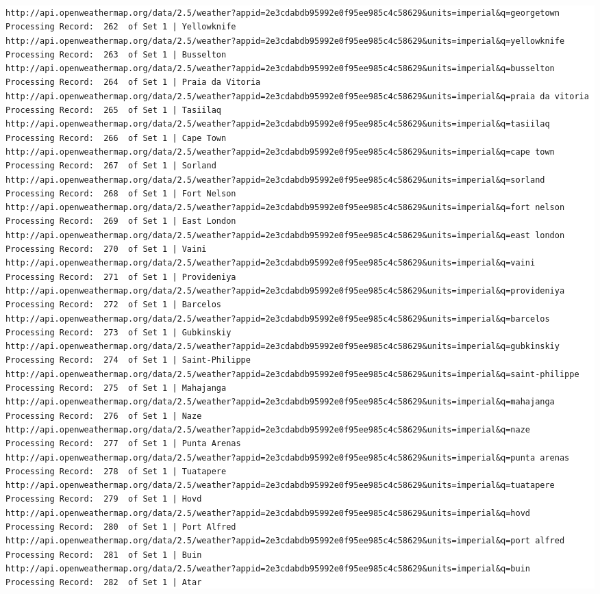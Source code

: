     http://api.openweathermap.org/data/2.5/weather?appid=2e3cdabdb95992e0f95ee985c4c58629&units=imperial&q=georgetown
    Processing Record:  262  of Set 1 | Yellowknife
    http://api.openweathermap.org/data/2.5/weather?appid=2e3cdabdb95992e0f95ee985c4c58629&units=imperial&q=yellowknife
    Processing Record:  263  of Set 1 | Busselton
    http://api.openweathermap.org/data/2.5/weather?appid=2e3cdabdb95992e0f95ee985c4c58629&units=imperial&q=busselton
    Processing Record:  264  of Set 1 | Praia da Vitoria
    http://api.openweathermap.org/data/2.5/weather?appid=2e3cdabdb95992e0f95ee985c4c58629&units=imperial&q=praia da vitoria
    Processing Record:  265  of Set 1 | Tasiilaq
    http://api.openweathermap.org/data/2.5/weather?appid=2e3cdabdb95992e0f95ee985c4c58629&units=imperial&q=tasiilaq
    Processing Record:  266  of Set 1 | Cape Town
    http://api.openweathermap.org/data/2.5/weather?appid=2e3cdabdb95992e0f95ee985c4c58629&units=imperial&q=cape town
    Processing Record:  267  of Set 1 | Sorland
    http://api.openweathermap.org/data/2.5/weather?appid=2e3cdabdb95992e0f95ee985c4c58629&units=imperial&q=sorland
    Processing Record:  268  of Set 1 | Fort Nelson
    http://api.openweathermap.org/data/2.5/weather?appid=2e3cdabdb95992e0f95ee985c4c58629&units=imperial&q=fort nelson
    Processing Record:  269  of Set 1 | East London
    http://api.openweathermap.org/data/2.5/weather?appid=2e3cdabdb95992e0f95ee985c4c58629&units=imperial&q=east london
    Processing Record:  270  of Set 1 | Vaini
    http://api.openweathermap.org/data/2.5/weather?appid=2e3cdabdb95992e0f95ee985c4c58629&units=imperial&q=vaini
    Processing Record:  271  of Set 1 | Provideniya
    http://api.openweathermap.org/data/2.5/weather?appid=2e3cdabdb95992e0f95ee985c4c58629&units=imperial&q=provideniya
    Processing Record:  272  of Set 1 | Barcelos
    http://api.openweathermap.org/data/2.5/weather?appid=2e3cdabdb95992e0f95ee985c4c58629&units=imperial&q=barcelos
    Processing Record:  273  of Set 1 | Gubkinskiy
    http://api.openweathermap.org/data/2.5/weather?appid=2e3cdabdb95992e0f95ee985c4c58629&units=imperial&q=gubkinskiy
    Processing Record:  274  of Set 1 | Saint-Philippe
    http://api.openweathermap.org/data/2.5/weather?appid=2e3cdabdb95992e0f95ee985c4c58629&units=imperial&q=saint-philippe
    Processing Record:  275  of Set 1 | Mahajanga
    http://api.openweathermap.org/data/2.5/weather?appid=2e3cdabdb95992e0f95ee985c4c58629&units=imperial&q=mahajanga
    Processing Record:  276  of Set 1 | Naze
    http://api.openweathermap.org/data/2.5/weather?appid=2e3cdabdb95992e0f95ee985c4c58629&units=imperial&q=naze
    Processing Record:  277  of Set 1 | Punta Arenas
    http://api.openweathermap.org/data/2.5/weather?appid=2e3cdabdb95992e0f95ee985c4c58629&units=imperial&q=punta arenas
    Processing Record:  278  of Set 1 | Tuatapere
    http://api.openweathermap.org/data/2.5/weather?appid=2e3cdabdb95992e0f95ee985c4c58629&units=imperial&q=tuatapere
    Processing Record:  279  of Set 1 | Hovd
    http://api.openweathermap.org/data/2.5/weather?appid=2e3cdabdb95992e0f95ee985c4c58629&units=imperial&q=hovd
    Processing Record:  280  of Set 1 | Port Alfred
    http://api.openweathermap.org/data/2.5/weather?appid=2e3cdabdb95992e0f95ee985c4c58629&units=imperial&q=port alfred
    Processing Record:  281  of Set 1 | Buin
    http://api.openweathermap.org/data/2.5/weather?appid=2e3cdabdb95992e0f95ee985c4c58629&units=imperial&q=buin
    Processing Record:  282  of Set 1 | Atar